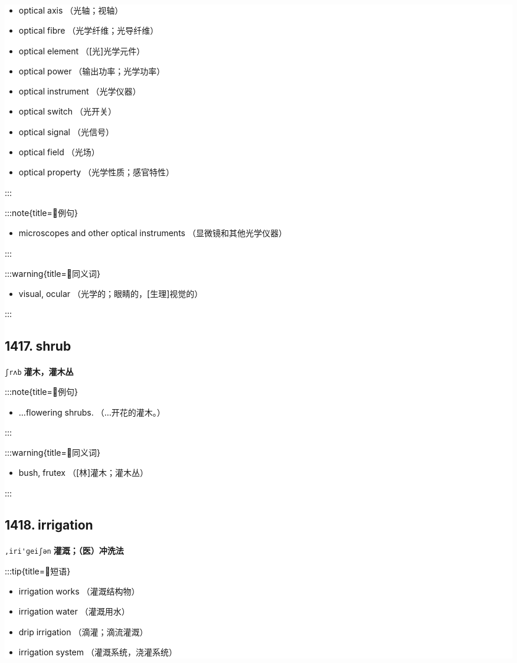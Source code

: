 - optical axis （光轴；视轴）

- optical fibre （光学纤维；光导纤维）

- optical element （[光]光学元件）

- optical power （输出功率；光学功率）

- optical instrument （光学仪器）

- optical switch （光开关）

- optical signal （光信号）

- optical field （光场）

- optical property （光学性质；感官特性）

:::

:::note{title=🎤例句}

- microscopes and other optical instruments （显微镜和其他光学仪器）

:::

:::warning{title=🤔同义词}

- visual, ocular （光学的；眼睛的，[生理]视觉的）

:::


## 1417. shrub

`ʃrʌb`  **灌木，灌木丛**

:::note{title=🎤例句}

- ...flowering shrubs. （…开花的灌木。）

:::

:::warning{title=🤔同义词}

- bush, frutex （[林]灌木；灌木丛）

:::


## 1418. irrigation

`,iri'ɡeiʃən`  **灌溉；（医）冲洗法**

:::tip{title=🤩短语}

- irrigation works （灌溉结构物）

- irrigation water （灌溉用水）

- drip irrigation （滴灌；滴流灌溉）

- irrigation system （灌溉系统，浇灌系统）
